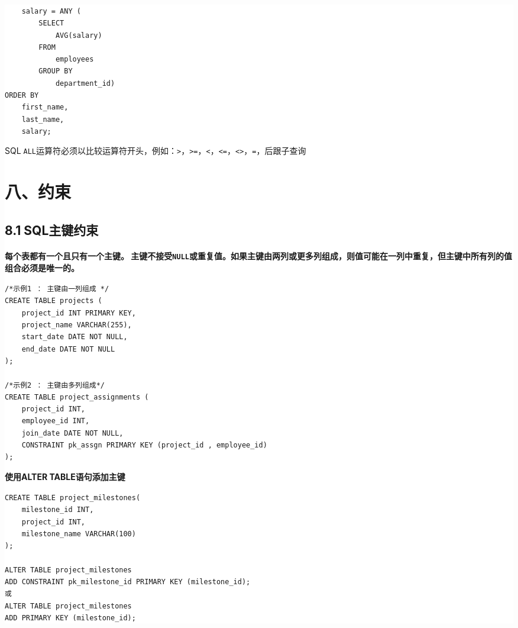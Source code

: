 ```mysql
    salary = ANY (
        SELECT 
            AVG(salary)
        FROM
            employees
        GROUP BY 
            department_id)
ORDER BY 
    first_name, 
    last_name,
    salary;
```

SQL `ALL`运算符必须以比较运算符开头，例如：`>`，`>=`，`<`，`<=`，`<>`，`=`，后跟子查询



# 八、约束

## 8.1 SQL主键约束

**每个表都有一个且只有一个主键。 主键不接受`NULL`或重复值。如果主键由两列或更多列组成，则值可能在一列中重复，但主键中所有列的值组合必须是唯一的。**



```mysql
/*示例1 ： 主键由一列组成 */
CREATE TABLE projects (
    project_id INT PRIMARY KEY,
    project_name VARCHAR(255),
    start_date DATE NOT NULL,
    end_date DATE NOT NULL
);

/*示例2 ： 主键由多列组成*/
CREATE TABLE project_assignments (
    project_id INT,
    employee_id INT,
    join_date DATE NOT NULL,
    CONSTRAINT pk_assgn PRIMARY KEY (project_id , employee_id)
);

```



**使用ALTER TABLE语句添加主键**

```mysql
CREATE TABLE project_milestones(
    milestone_id INT,
    project_id INT,
    milestone_name VARCHAR(100)
);

ALTER TABLE project_milestones
ADD CONSTRAINT pk_milestone_id PRIMARY KEY (milestone_id);
或
ALTER TABLE project_milestones
ADD PRIMARY KEY (milestone_id);
```
